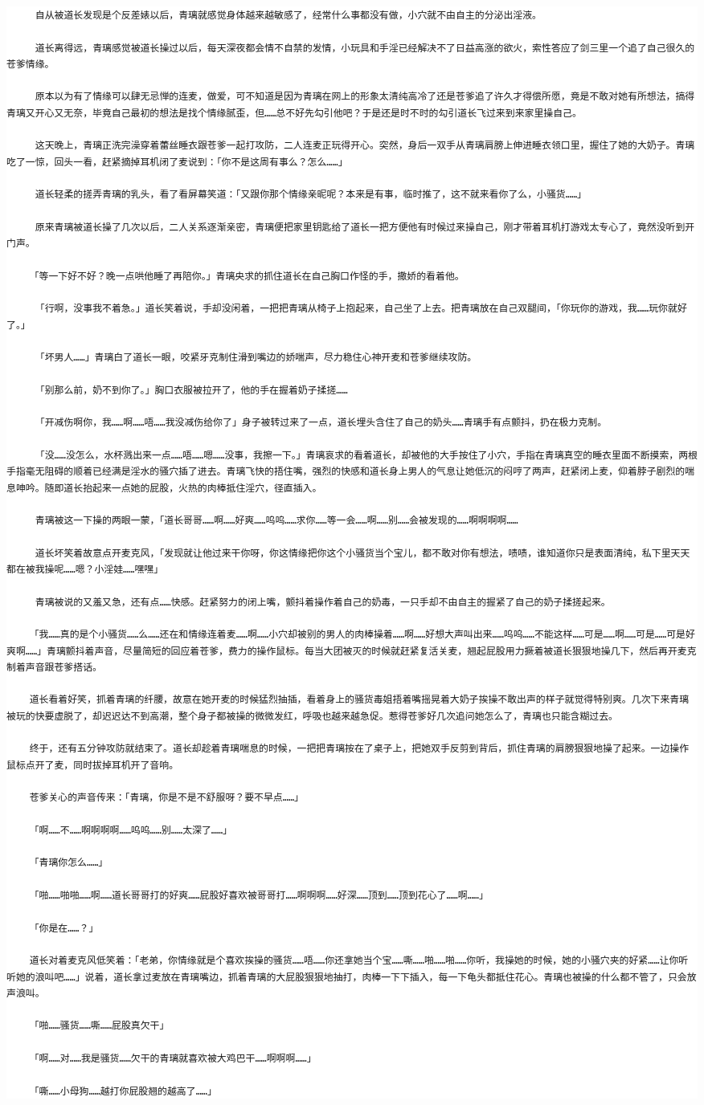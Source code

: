```

```

         自从被道长发现是个反差婊以后，青璃就感觉身体越来越敏感了，经常什么事都没有做，小穴就不由自主的分泌出淫液。

         道长离得远，青璃感觉被道长操过以后，每天深夜都会情不自禁的发情，小玩具和手淫已经解决不了日益高涨的欲火，索性答应了剑三里一个追了自己很久的苍爹情缘。

         原本以为有了情缘可以肆无忌惮的连麦，做爱，可不知道是因为青璃在网上的形象太清纯高冷了还是苍爹追了许久才得偿所愿，竟是不敢对她有所想法，搞得青璃又开心又无奈，毕竟自己最初的想法是找个情缘腻歪，但……总不好先勾引他吧？于是还是时不时的勾引道长飞过来到来家里操自己。

         这天晚上，青璃正洗完澡穿着蕾丝睡衣跟苍爹一起打攻防，二人连麦正玩得开心。突然，身后一双手从青璃肩膀上伸进睡衣领口里，握住了她的大奶子。青璃吃了一惊，回头一看，赶紧摘掉耳机闭了麦说到：「你不是这周有事么？怎么……」

         道长轻柔的搓弄青璃的乳头，看了看屏幕笑道：「又跟你那个情缘亲昵呢？本来是有事，临时推了，这不就来看你了么，小骚货……」

         原来青璃被道长操了几次以后，二人关系逐渐亲密，青璃便把家里钥匙给了道长一把方便他有时候过来操自己，刚才带着耳机打游戏太专心了，竟然没听到开门声。

        「等一下好不好？晚一点哄他睡了再陪你。」青璃央求的抓住道长在自己胸口作怪的手，撒娇的看着他。

         「行啊，没事我不着急。」道长笑着说，手却没闲着，一把把青璃从椅子上抱起来，自己坐了上去。把青璃放在自己双腿间，「你玩你的游戏，我……玩你就好了。」

         「坏男人……」青璃白了道长一眼，咬紧牙克制住滑到嘴边的娇喘声，尽力稳住心神开麦和苍爹继续攻防。

         「别那么前，奶不到你了。」胸口衣服被拉开了，他的手在握着奶子揉搓……

         「开减伤啊你，我……啊……唔……我没减伤给你了」身子被转过来了一点，道长埋头含住了自己的奶头……青璃手有点颤抖，扔在极力克制。

         「没……没怎么，水杯溅出来一点……唔……嗯……没事，我擦一下。」青璃哀求的看着道长，却被他的大手按住了小穴，手指在青璃真空的睡衣里面不断摸索，两根手指毫无阻碍的顺着已经满是淫水的骚穴插了进去。青璃飞快的捂住嘴，强烈的快感和道长身上男人的气息让她低沉的闷哼了两声，赶紧闭上麦，仰着脖子剧烈的喘息呻吟。随即道长抬起来一点她的屁股，火热的肉棒抵住淫穴，径直插入。

         青璃被这一下操的两眼一蒙，「道长哥哥……啊……好爽……呜呜……求你……等一会……啊……别……会被发现的……啊啊啊啊……

         道长坏笑着故意点开麦克风，「发现就让他过来干你呀，你这情缘把你这个小骚货当个宝儿，都不敢对你有想法，啧啧，谁知道你只是表面清纯，私下里天天都在被我操呢……嗯？小淫娃……嘿嘿」

         青璃被说的又羞又急，还有点……快感。赶紧努力的闭上嘴，颤抖着操作着自己的奶毒，一只手却不由自主的握紧了自己的奶子揉搓起来。

        「我……真的是个小骚货……么……还在和情缘连着麦……啊……小穴却被别的男人的肉棒操着……啊……好想大声叫出来……呜呜……不能这样……可是……啊……可是……可是好爽啊……」青璃颤抖着声音，尽量简短的回应着苍爹，费力的操作鼠标。每当大团被灭的时候就赶紧复活关麦，翘起屁股用力撅着被道长狠狠地操几下，然后再开麦克制着声音跟苍爹搭话。

        道长看着好笑，抓着青璃的纤腰，故意在她开麦的时候猛烈抽插，看着身上的骚货毒姐捂着嘴摇晃着大奶子挨操不敢出声的样子就觉得特别爽。几次下来青璃被玩的快要虚脱了，却迟迟达不到高潮，整个身子都被操的微微发红，呼吸也越来越急促。惹得苍爹好几次追问她怎么了，青璃也只能含糊过去。

        终于，还有五分钟攻防就结束了。道长却趁着青璃喘息的时候，一把把青璃按在了桌子上，把她双手反剪到背后，抓住青璃的肩膀狠狠地操了起来。一边操作鼠标点开了麦，同时拔掉耳机开了音响。

        苍爹关心的声音传来：「青璃，你是不是不舒服呀？要不早点……」

        「啊……不……啊啊啊啊……呜呜……别……太深了……」

        「青璃你怎么……」

        「啪……啪啪……啊……道长哥哥打的好爽……屁股好喜欢被哥哥打……啊啊啊……好深……顶到……顶到花心了……啊……」

        「你是在……？」

        道长对着麦克风低笑着：「老弟，你情缘就是个喜欢挨操的骚货……唔……你还拿她当个宝……嘶……啪……啪……你听，我操她的时候，她的小骚穴夹的好紧……让你听听她的浪叫吧……」说着，道长拿过麦放在青璃嘴边，抓着青璃的大屁股狠狠地抽打，肉棒一下下插入，每一下龟头都抵住花心。青璃也被操的什么都不管了，只会放声浪叫。

        「啪……骚货……嘶……屁股真欠干」

        「啊……对……我是骚货……欠干的青璃就喜欢被大鸡巴干……啊啊啊……」

        「嘶……小母狗……越打你屁股翘的越高了……」
